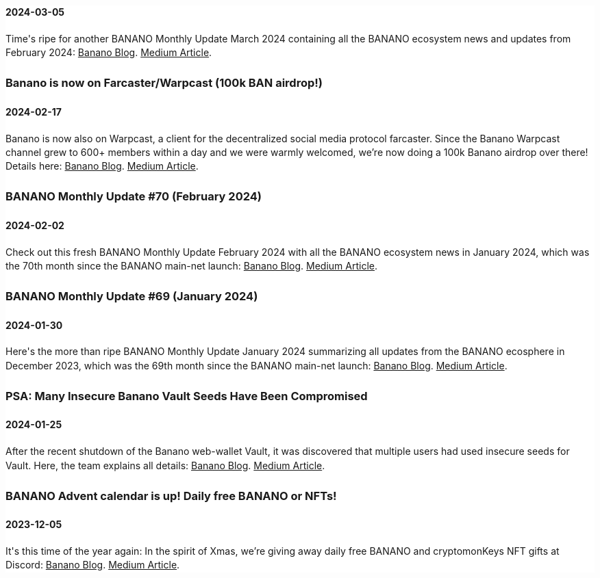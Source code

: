 #### 2024-03-05

Time's ripe for another BANANO Monthly Update March 2024 containing all the BANANO ecosystem news and updates from February 2024: [Banano Blog](https://banano.cc/blog/banano-monthly-update-71-march-2024). [Medium Article](https://medium.com/banano/banano-monthly-update-71-march-2024-076d52f0be7b).

### Banano is now on Farcaster/Warpcast (100k BAN airdrop!)

#### 2024-02-17

Banano is now also on Warpcast, a client for the decentralized social media protocol farcaster. Since the Banano Warpcast channel grew to 600+ members within a day and we were warmly welcomed, we’re now doing a 100k Banano airdrop over there! Details here: [Banano Blog](https://banano.cc/blog/banano-is-now-on-farcaster-warpcast). [Medium Article](https://medium.com/banano/banano-is-now-on-farcaster-warpcast-100k-ban-airdrop-6565526ebe99).

### BANANO Monthly Update #70 (February 2024)

#### 2024-02-02

Check out this fresh BANANO Monthly Update February 2024 with all the BANANO ecosystem news in January 2024, which was the 70th month since the BANANO main-net launch: [Banano Blog](https://banano.cc/blog/banano-monthly-update-70-february-2024). [Medium Article](https://medium.com/banano/banano-monthly-update-70-february-2024-bd7640fc0c52).

### BANANO Monthly Update #69 (January 2024)

#### 2024-01-30

Here's the more than ripe BANANO Monthly Update January 2024 summarizing all updates from the BANANO ecosphere in December 2023, which was the 69th month since the BANANO main-net launch: [Banano Blog](https://banano.cc/blog/banano-monthly-update-69-january-2024). [Medium Article](https://medium.com/banano/banano-monthly-update-69-january-2024-2e1514aeb8c4).

### PSA: Many Insecure Banano Vault Seeds Have Been Compromised

#### 2024-01-25

After the recent shutdown of the Banano web-wallet Vault, it was discovered that multiple users had used insecure seeds for Vault. Here, the team explains all details: [Banano Blog](https://banano.cc/blog/psa-many-insecure-banano-vault-seeds-have-been-compromised). [Medium Article](https://medium.com/banano/psa-many-insecure-banano-vault-seeds-have-been-compromised-d2b8a6152f25).

### BANANO Advent calendar is up! Daily free BANANO or NFTs!

#### 2023-12-05

It's this time of the year again: In the spirit of Xmas, we’re giving away daily free BANANO and cryptomonKeys NFT gifts at Discord: [Banano Blog](https://banano.cc/blog/the-banano-advent). [Medium Article](https://medium.com/banano/banano-advent-calendar-is-up-daily-free-banano-or-nfts-ffcf09341d7e).
